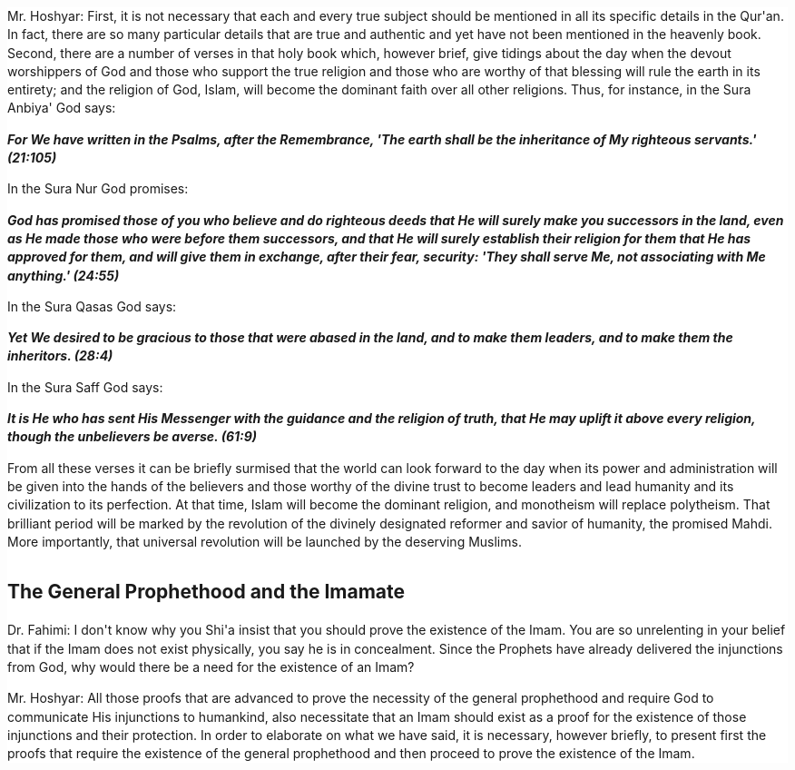 Mr. Hoshyar: First, it is not necessary that each and every true subject
should be mentioned in all its specific details in the Qur'an. In fact,
there are so many particular details that are true and authentic and yet
have not been mentioned in the heavenly book. Second, there are a number
of verses in that holy book which, however brief, give tidings about the
day when the devout worshippers of God and those who support the true
religion and those who are worthy of that blessing will rule the earth
in its entirety; and the religion of God, Islam, will become the
dominant faith over all other religions. Thus, for instance, in the Sura
Anbiya' God says:

***For We have written in the Psalms, after the Remembrance, 'The earth
shall be the inheritance of My righteous servants.' (21:105)***

In the Sura Nur God promises:

***God has promised those of you who believe and do righteous deeds that
He will surely make you successors in the land, even as He made those
who were before them successors, and that He will surely establish their
religion for them that He has approved for them, and will give them in
exchange, after their fear, security: 'They shall serve Me, not
associating with Me anything.' (24:55)***

In the Sura Qasas God says:

***Yet We desired to be gracious to those that were abased in the land,
and to make them leaders, and to make them the inheritors. (28:4)***

In the Sura Saff God says:

***It is He who has sent His Messenger with the guidance and the
religion of truth, that He may uplift it above every religion, though
the unbelievers be averse. (61:9)***

From all these verses it can be briefly surmised that the world can look
forward to the day when its power and administration will be given into
the hands of the believers and those worthy of the divine trust to
become leaders and lead humanity and its civilization to its perfection.
At that time, Islam will become the dominant religion, and monotheism
will replace polytheism. That brilliant period will be marked by the
revolution of the divinely designated reformer and savior of humanity,
the promised Mahdi. More importantly, that universal revolution will be
launched by the deserving Muslims.

The General Prophethood and the Imamate
---------------------------------------

Dr. Fahimi: I don't know why you Shi'a insist that you should prove the
existence of the Imam. You are so unrelenting in your belief that if the
Imam does not exist physically, you say he is in concealment. Since the
Prophets have already delivered the injunctions from God, why would
there be a need for the existence of an Imam?

Mr. Hoshyar: All those proofs that are advanced to prove the necessity
of the general prophethood and require God to communicate His
injunctions to humankind, also necessitate that an Imam should exist as
a proof for the existence of those injunctions and their protection. In
order to elaborate on what we have said, it is necessary, however
briefly, to present first the proofs that require the existence of the
general prophethood and then proceed to prove the existence of the Imam.
